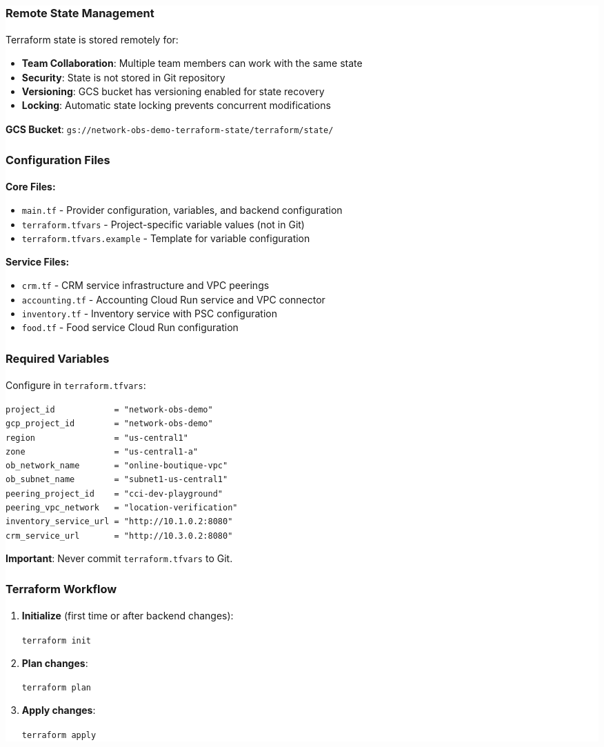 ### Remote State Management

Terraform state is stored remotely for:
- **Team Collaboration**: Multiple team members can work with the same state
- **Security**: State is not stored in Git repository  
- **Versioning**: GCS bucket has versioning enabled for state recovery
- **Locking**: Automatic state locking prevents concurrent modifications

**GCS Bucket**: `gs://network-obs-demo-terraform-state/terraform/state/`

### Configuration Files

**Core Files:**
- `main.tf` - Provider configuration, variables, and backend configuration
- `terraform.tfvars` - Project-specific variable values (not in Git)
- `terraform.tfvars.example` - Template for variable configuration

**Service Files:**
- `crm.tf` - CRM service infrastructure and VPC peerings
- `accounting.tf` - Accounting Cloud Run service and VPC connector
- `inventory.tf` - Inventory service with PSC configuration
- `food.tf` - Food service Cloud Run configuration

### Required Variables

Configure in `terraform.tfvars`:

```hcl
project_id            = "network-obs-demo"
gcp_project_id        = "network-obs-demo"
region                = "us-central1"
zone                  = "us-central1-a"
ob_network_name       = "online-boutique-vpc"
ob_subnet_name        = "subnet1-us-central1"
peering_project_id    = "cci-dev-playground"
peering_vpc_network   = "location-verification"
inventory_service_url = "http://10.1.0.2:8080"
crm_service_url       = "http://10.3.0.2:8080"
```

**Important**: Never commit `terraform.tfvars` to Git.

### Terraform Workflow

1. **Initialize** (first time or after backend changes):
   ```bash
   terraform init
   ```

2. **Plan changes**:
   ```bash
   terraform plan
   ```

3. **Apply changes**:
   ```bash
   terraform apply
   ```
